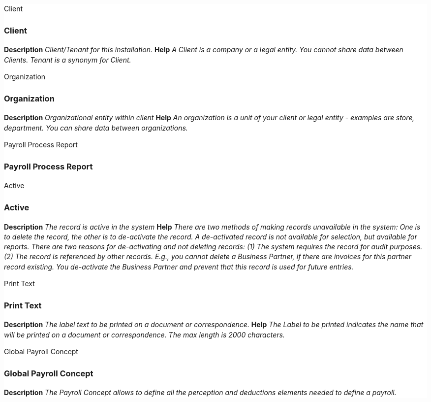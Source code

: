 Client
### Client

**Description**
 *Client/Tenant for this installation.*
**Help**
 *A Client is a company or a legal entity. You cannot share data between Clients. Tenant is a synonym for Client.*

Organization
### Organization

**Description**
 *Organizational entity within client*
**Help**
 *An organization is a unit of your client or legal entity - examples are store, department. You can share data between organizations.*

Payroll Process Report
### Payroll Process Report


Active
### Active

**Description**
 *The record is active in the system*
**Help**
 *There are two methods of making records unavailable in the system: One is to delete the record, the other is to de-activate the record. A de-activated record is not available for selection, but available for reports.
There are two reasons for de-activating and not deleting records:
(1) The system requires the record for audit purposes.
(2) The record is referenced by other records. E.g., you cannot delete a Business Partner, if there are invoices for this partner record existing. You de-activate the Business Partner and prevent that this record is used for future entries.*

Print Text
### Print Text

**Description**
 *The label text to be printed on a document or correspondence.*
**Help**
 *The Label to be printed indicates the name that will be printed on a document or correspondence. The max length is 2000 characters.*

Global Payroll Concept
### Global Payroll Concept

**Description**
 *The Payroll Concept allows to define all the perception and deductions elements needed to define a payroll.*
